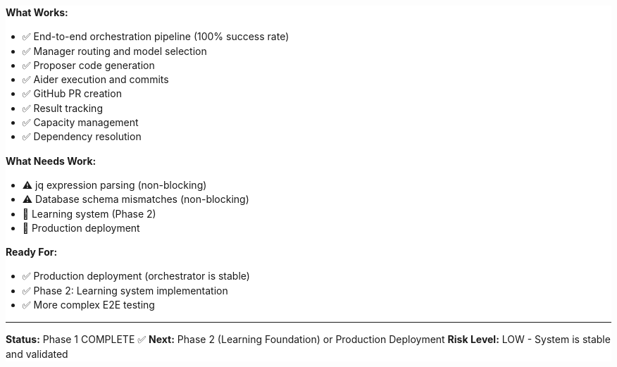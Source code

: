 **What Works:**
- ✅ End-to-end orchestration pipeline (100% success rate)
- ✅ Manager routing and model selection
- ✅ Proposer code generation
- ✅ Aider execution and commits
- ✅ GitHub PR creation
- ✅ Result tracking
- ✅ Capacity management
- ✅ Dependency resolution

**What Needs Work:**
- ⚠️ jq expression parsing (non-blocking)
- ⚠️ Database schema mismatches (non-blocking)
- 🔄 Learning system (Phase 2)
- 🔄 Production deployment

**Ready For:**
- ✅ Production deployment (orchestrator is stable)
- ✅ Phase 2: Learning system implementation
- ✅ More complex E2E testing

---

**Status:** Phase 1 COMPLETE ✅
**Next:** Phase 2 (Learning Foundation) or Production Deployment
**Risk Level:** LOW - System is stable and validated
